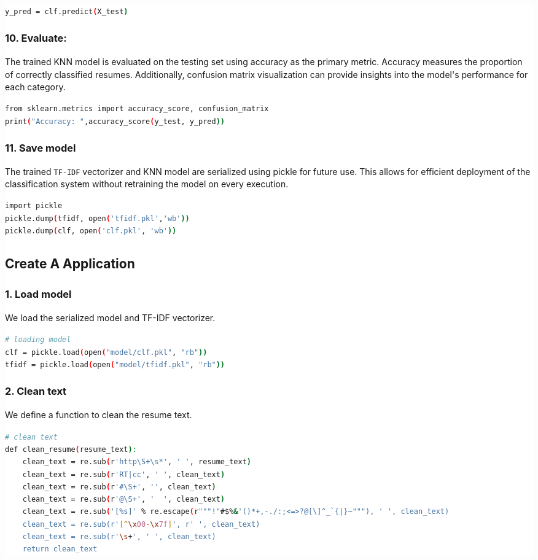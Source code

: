 ``` bash
y_pred = clf.predict(X_test)
```

### 10. Evaluate:
The trained KNN model is evaluated on the testing set using accuracy as the primary metric. Accuracy measures the proportion of correctly classified resumes. Additionally, confusion matrix visualization can provide insights into the model's performance for each category.


``` bash
from sklearn.metrics import accuracy_score, confusion_matrix
print("Accuracy: ",accuracy_score(y_test, y_pred))
```

### 11. Save model
The trained ```TF-IDF``` vectorizer and KNN model are serialized using pickle for future use. This allows for efficient deployment of the classification system without retraining the model on every execution.


``` bash
import pickle
pickle.dump(tfidf, open('tfidf.pkl','wb'))
pickle.dump(clf, open('clf.pkl', 'wb'))
```

## Create A Application
### 1. Load model
We load the serialized model and TF-IDF vectorizer.

``` bash
# loading model
clf = pickle.load(open("model/clf.pkl", "rb"))
tfidf = pickle.load(open("model/tfidf.pkl", "rb"))
```

### 2. Clean text
We define a function to clean the resume text.

``` bash
# clean text
def clean_resume(resume_text):
    clean_text = re.sub(r'http\S+\s*', ' ', resume_text)
    clean_text = re.sub(r'RT|cc', ' ', clean_text)
    clean_text = re.sub(r'#\S+', '', clean_text)
    clean_text = re.sub(r'@\S+', '  ', clean_text)
    clean_text = re.sub('[%s]' % re.escape(r"""!"#$%&'()*+,-./:;<=>?@[\]^_`{|}~"""), ' ', clean_text)
    clean_text = re.sub(r'[^\x00-\x7f]', r' ', clean_text)
    clean_text = re.sub(r'\s+', ' ', clean_text)
    return clean_text
```
